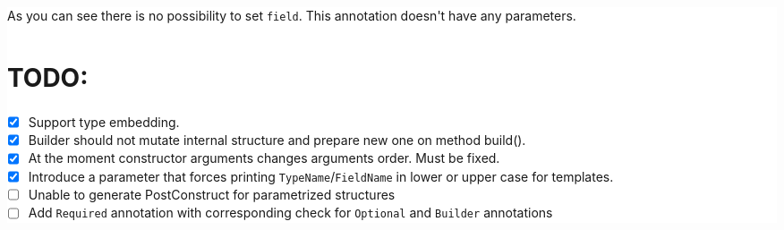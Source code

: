 As you can see there is no possibility to set `field`. This annotation doesn't have any parameters.

# TODO:
- [X] Support type embedding.
- [X] Builder should not mutate internal structure and prepare new one on method build().
- [X] At the moment constructor arguments changes arguments order. Must be fixed.
- [X] Introduce a parameter that forces printing `TypeName`/`FieldName` in lower or upper case for templates.
- [ ] Unable to generate PostConstruct for parametrized structures 
- [ ] Add `Required` annotation with corresponding check for `Optional` and `Builder` annotations